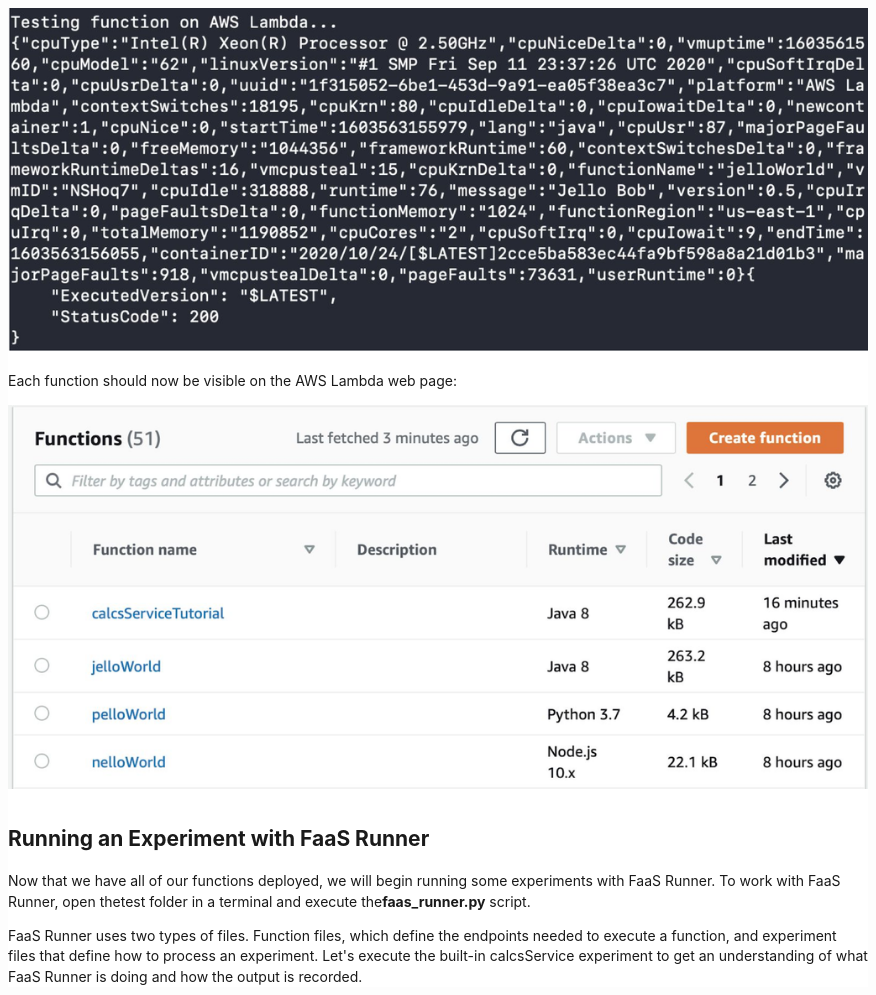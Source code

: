 ![](./assets/faas_runner_section/3.png)

Each function should now be visible on the AWS Lambda web page:

![](./assets/faas_runner_section/4.png)

## Running an Experiment with FaaS Runner

Now that we have all of our functions deployed, we will begin running some experiments with FaaS Runner. To work with FaaS Runner, open the ​test​ folder in a terminal and execute the ​**faas_runner.py​** script.

FaaS Runner uses two types of files. Function files, which define the endpoints needed to execute a function, and experiment files that define how to process an experiment. Let's execute the built-in calcsService experiment to get an understanding of what FaaS Runner is doing and how the output is recorded.
